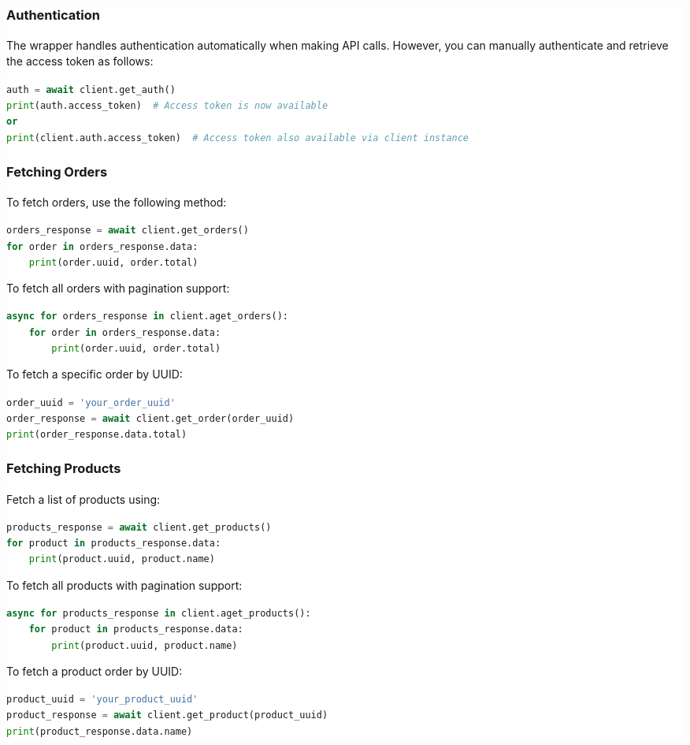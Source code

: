 ### Authentication

The wrapper handles authentication automatically when making API calls. However, you can manually authenticate and retrieve the access token as follows:

```python
auth = await client.get_auth()
print(auth.access_token)  # Access token is now available
or
print(client.auth.access_token)  # Access token also available via client instance
```

### Fetching Orders

To fetch orders, use the following method:

```python
orders_response = await client.get_orders()
for order in orders_response.data:
    print(order.uuid, order.total)
```

To fetch all orders with pagination support:

```python
async for orders_response in client.aget_orders():
    for order in orders_response.data:
        print(order.uuid, order.total)
```

To fetch a specific order by UUID:

```python
order_uuid = 'your_order_uuid'
order_response = await client.get_order(order_uuid)
print(order_response.data.total)
```

### Fetching Products

Fetch a list of products using:

```python
products_response = await client.get_products()
for product in products_response.data:
    print(product.uuid, product.name)
```

To fetch all products with pagination support:

```python
async for products_response in client.aget_products():
    for product in products_response.data:
        print(product.uuid, product.name)
```

To fetch a product order by UUID:

```python
product_uuid = 'your_product_uuid'
product_response = await client.get_product(product_uuid)
print(product_response.data.name)
```
